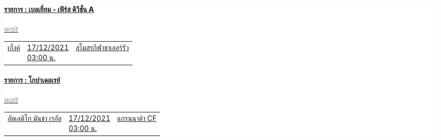   <div class="class_wait_link"  data-toggle="modal" data-target="#timealert">
  <a target='_blank' class='gtp class_wait_link' href='javascript:void(0);' data-ch='144'>
      <div class="class_wait">
        <div class="uk-card uk-card-default uk-card-hover uk-card-body">
<div class="uk-text-center" uk-grid>
    <div class="uk-width-3-4 league_th">
        <div class="uk-card"><h4 class="uk-card-title"><i class="fas fa-trophy"></i> รายการ :  เบลเยี่ยม - เฟิร์ส ดิวิชั่น A</h3></div>
    </div>
    <div class="uk-width-1-4 time_show">
        <div class="uk-card"><i class="fas fa-clock" style="color: #939393;"> wait</i></div>
    </div>
</div>
				<table>
				<tr>
					<td class="home_th"><span>เก็งค์</td>
					<td class="date-time"><span class="date-vs">17/12/2021</span><br/><span class="time-vs">03:00 น.</span></td>
					<td class="away_th"><span>สโมสรกีฬาชาเลอร์รัว</td>
				</tr>
				</table>
        </div>
    </div>
   
   </a>
   </div>
    
  <div class="class_wait_link"  data-toggle="modal" data-target="#timealert">
  <a target='_blank' class='gtp class_wait_link' href='javascript:void(0);' data-ch='71'>
      <div class="class_wait">
        <div class="uk-card uk-card-default uk-card-hover uk-card-body">
<div class="uk-text-center" uk-grid>
    <div class="uk-width-3-4 league_th">
        <div class="uk-card"><h4 class="uk-card-title"><i class="fas fa-trophy"></i> รายการ :  โกปาเดลเรย์</h3></div>
    </div>
    <div class="uk-width-1-4 time_show">
        <div class="uk-card"><i class="fas fa-clock" style="color: #939393;"> wait</i></div>
    </div>
</div>
				<table>
				<tr>
					<td class="home_th"><span>อัตเลติโก มันชา เรอัล</td>
					<td class="date-time"><span class="date-vs">17/12/2021</span><br/><span class="time-vs">03:00 น.</span></td>
					<td class="away_th"><span>แกรนนาด้า CF</td>
				</tr>
				</table>
        </div>
    </div>
   
   </a>
   </div>
    